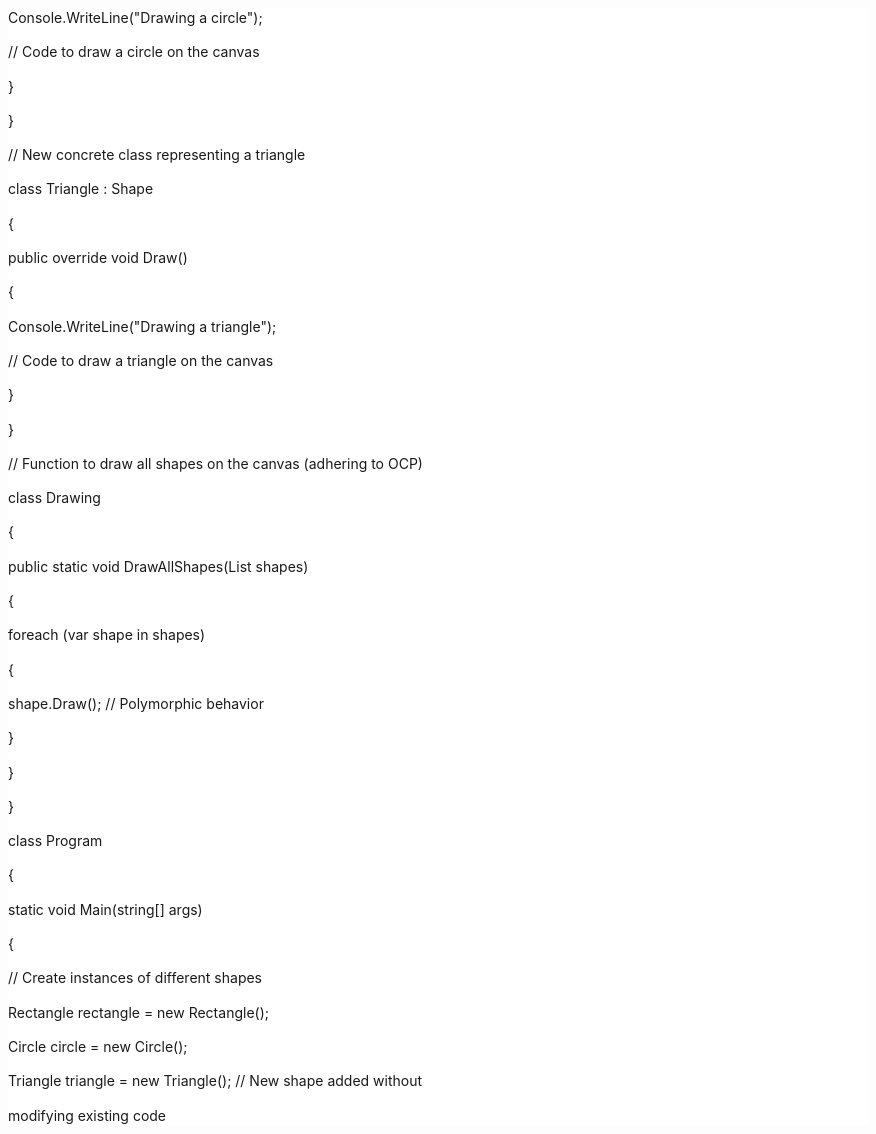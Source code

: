 Console.WriteLine("Drawing a circle");

// Code to draw a circle on the canvas

}

}

// New concrete class representing a triangle

class Triangle : Shape

{

public override void Draw()

{

Console.WriteLine("Drawing a triangle");

// Code to draw a triangle on the canvas

}

}

// Function to draw all shapes on the canvas (adhering to OCP)

class Drawing

{

public static void DrawAllShapes(List<Shape> shapes)

{

foreach (var shape in shapes)

{

shape.Draw(); // Polymorphic behavior

}

}

}

class Program

{

static void Main(string[] args)

{

// Create instances of different shapes

Rectangle rectangle = new Rectangle();

Circle circle = new Circle();

Triangle triangle = new Triangle(); // New shape added without

modifying existing code
